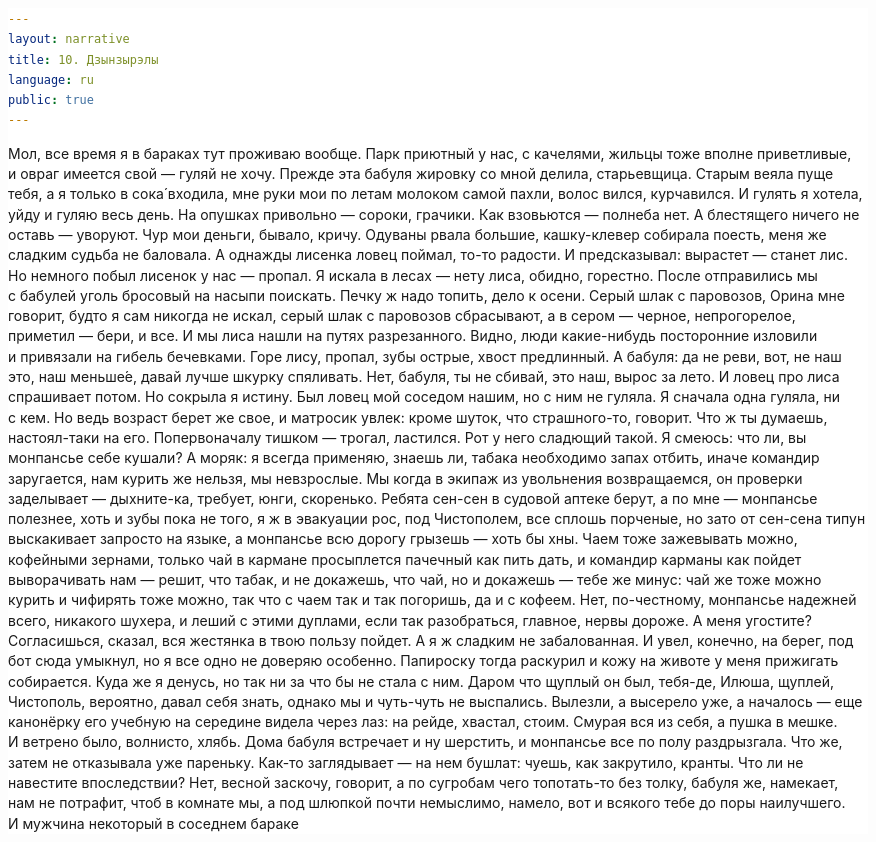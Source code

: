 ```yaml
---
layout: narrative
title: 10. Дзынзырэлы
language: ru
public: true
---
```


Мол, все время я в бараках тут проживаю вообще. Парк приютный у нас, с качелями, жильцы тоже вполне приветливые, и овраг 
имеется свой — гуляй не хочу. Прежде эта бабуля жировку со мной 
делила, старьевщица. Старым веяла пуще тебя, а я только в сока́
входила, мне руки мои по летам молоком самой пахли, волос вился, 
курчавился. И гулять я хотела, уйду и гуляю весь день. На опушках 
привольно — сороки, грачики. Как взовьются — полнеба нет. А блестящего ничего не оставь — уворуют. Чур мои деньги, бывало, кричу. Одуваны рвала большие, кашку-клевер собирала поесть, меня 
же сладким судьба не баловала. А однажды лисенка ловец поймал, 
то-то радости. И предсказывал: вырастет — станет лис. Но немного 
побыл лисенок у нас — пропал. Я искала в лесах — нету лиса, обидно, горестно. После отправились мы с бабулей уголь бросовый на 
насыпи поискать. Печку ж надо топить, дело к осени. Серый шлак 
с паровозов, Орина мне говорит, будто я сам никогда не искал, серый шлак с паровозов сбрасывают, а в сером — черное, непрогорелое, 
приметил — бери, и все. И мы лиса нашли на путях разрезанного. 
Видно, люди какие-нибудь посторонние изловили и привязали на 
гибель бечевками. Горе лису, пропал, зубы острые, хвост предлинный. А бабуля: да не реви, вот, не наш это, наш меньше́е, давай лучше шкурку спяливать. Нет, бабуля, ты не сбивай, это наш, вырос за 
лето. И ловец про лиса спрашивает потом. Но сокрыла я истину. 
Был ловец мой соседом нашим, но с ним не гуляла. Я сначала одна 
гуляла, ни с кем. Но ведь возраст берет же свое, и матросик увлек: 
кроме шуток, что страшного-то, говорит. Что ж ты думаешь, настоял-таки на его. Попервоначалу тишком — трогал, ластился. Рот 
у него сладющий такой. Я смеюсь: что ли, вы монпансье себе кушали? 
А моряк: я всегда применяю, знаешь ли, табака необходимо запах 
отбить, иначе командир заругается, нам курить же нельзя, мы невзрослые. Мы когда в экипаж из увольнения возвращаемся, он проверки заделывает — дыхните-ка, требует, юнги, скоренько. Ребята 
сен-сен в судовой аптеке берут, а по мне — монпансье полезнее, хоть 
и зубы пока не того, я ж в эвакуации рос, под Чистополем, все 
сплошь порченые, но зато от сен-сена типун выскакивает запросто 
на языке, а монпансье всю дорогу грызешь — хоть бы хны. Чаем тоже зажевывать можно, кофейными зернами, только чай в кармане 
просыплется пачечный как пить дать, и командир карманы как пойдет выворачивать нам — решит, что табак, и не докажешь, что чай, 
но и докажешь — тебе же минус: чай же тоже можно курить и чифирять тоже можно, так что с чаем так и так погоришь, да и с кофеем. 
Нет, по-честному, монпансье надежней всего, никакого шухера, и леший с этими дуплами, если так разобраться, главное, нервы дороже. 
А меня угостите? Согласишься, сказал, вся жестянка в твою пользу 
пойдет. А я ж сладким не забалованная. И увел, конечно, на берег, 
под бот сюда умыкнул, но я все одно не доверяю особенно. Папироску тогда раскурил и кожу на животе у меня прижигать собирается. 
Куда же я денусь, но так ни за что бы не стала с ним. Даром что 
щуплый он был, тебя-де, Илюша, щуплей, Чистополь, вероятно, давал себя знать, однако мы и чуть-чуть не выспались. Вылезли, а высерело уже, а началось — еще канонёрку его учебную на середине видела через лаз: на рейде, хвастал, стоим. Смурая вся из себя, 
а пушка в мешке. И ветрено было, волнисто, хлябь. Дома бабуля 
встречает и ну шерстить, и монпансье все по полу раздрызгала. Что 
же, затем не отказывала уже пареньку. Как-то заглядывает — на нем 
бушлат: чуешь, как закрутило, кранты. Что ли не навестите впоследствии? Нет, весной заскочу, говорит, а по сугробам чего топотать-то без толку, бабуля же, намекает, нам не потрафит, чтоб в комнате мы, а под шлюпкой почти немыслимо, намело, вот и всякого 
тебе до поры наилучшего. И мужчина некоторый в соседнем бараке 